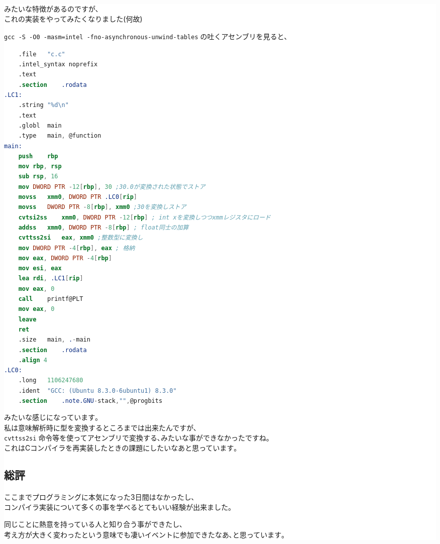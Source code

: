 みたいな特徴があるのですが､  
これの実装をやってみたくなりました(何故)  

`gcc -S -O0 -masm=intel -fno-asynchronous-unwind-tables` の吐くアセンブリを見ると､  

```nasm
	.file	"c.c"
	.intel_syntax noprefix
	.text
	.section	.rodata
.LC1:
	.string	"%d\n"
	.text
	.globl	main
	.type	main, @function
main:
	push	rbp
	mov	rbp, rsp
	sub	rsp, 16
	mov	DWORD PTR -12[rbp], 30 ;30.0が変換された状態でストア
	movss	xmm0, DWORD PTR .LC0[rip]
	movss	DWORD PTR -8[rbp], xmm0 ;30を変換しストア
	cvtsi2ss	xmm0, DWORD PTR -12[rbp] ; int xを変換しつつxmmレジスタにロード
	addss	xmm0, DWORD PTR -8[rbp] ; float同士の加算
	cvttss2si	eax, xmm0 ;整数型に変換し
	mov	DWORD PTR -4[rbp], eax ; 格納
	mov	eax, DWORD PTR -4[rbp]
	mov	esi, eax
	lea	rdi, .LC1[rip]
	mov	eax, 0
	call	printf@PLT
	mov	eax, 0
	leave
	ret
	.size	main, .-main
	.section	.rodata
	.align 4
.LC0:
	.long	1106247680
	.ident	"GCC: (Ubuntu 8.3.0-6ubuntu1) 8.3.0"
	.section	.note.GNU-stack,"",@progbits

```

みたいな感じになっています｡  
私は意味解析時に型を変換するところまでは出来たんですが､  
`cvttss2si` 命令等を使ってアセンブリで変換する､みたいな事ができなかったですね｡  
これはCコンパイラを再実装したときの課題にしたいなあと思っています｡  

## 総評

ここまでプログラミングに本気になった3日間はなかったし､  
コンパイラ実装について多くの事を学べるとてもいい経験が出来ました｡  

同じことに熱意を持っている人と知り合う事ができたし､  
考え方が大きく変わったという意味でも凄いイベントに参加できたなあ､と思っています｡  
